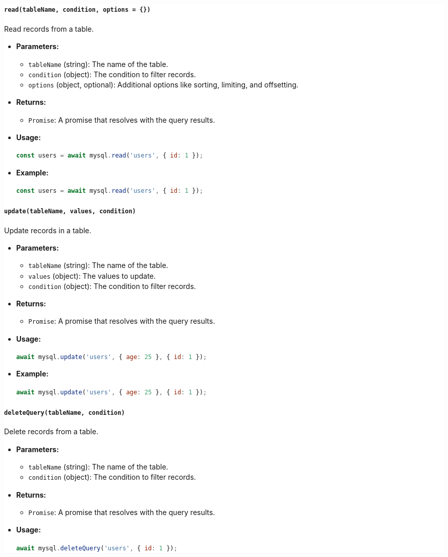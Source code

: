 #### `read(tableName, condition, options = {})`

Read records from a table.

- **Parameters:**
  - `tableName` (string): The name of the table.
  - `condition` (object): The condition to filter records.
  - `options` (object, optional): Additional options like sorting, limiting, and offsetting.

- **Returns:**
  - `Promise`: A promise that resolves with the query results.

- **Usage:**
  ```javascript
  const users = await mysql.read('users', { id: 1 });
  ```

- **Example:**
  ```javascript
  const users = await mysql.read('users', { id: 1 });
  ```

#### `update(tableName, values, condition)`

Update records in a table.

- **Parameters:**
  - `tableName` (string): The name of the table.
  - `values` (object): The values to update.
  - `condition` (object): The condition to filter records.

- **Returns:**
  - `Promise`: A promise that resolves with the query results.

- **Usage:**
  ```javascript
  await mysql.update('users', { age: 25 }, { id: 1 });
  ```

- **Example:**
  ```javascript
  await mysql.update('users', { age: 25 }, { id: 1 });
  ```

#### `deleteQuery(tableName, condition)`

Delete records from a table.

- **Parameters:**
  - `tableName` (string): 
    The name of the table.
  - `condition` (object): The condition to filter records.

- **Returns:**
  - `Promise`: A promise that resolves with the query results.

- **Usage:**
  ```javascript
  await mysql.deleteQuery('users', { id: 1 });
  ```
